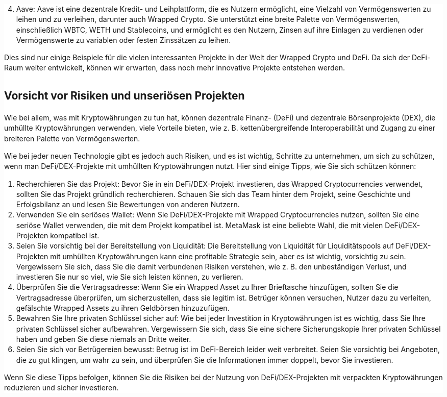 4. Aave: Aave ist eine dezentrale Kredit- und Leihplattform, die es Nutzern ermöglicht, eine Vielzahl von Vermögenswerten zu leihen und zu verleihen, darunter auch Wrapped Crypto. Sie unterstützt eine breite Palette von Vermögenswerten, einschließlich WBTC, WETH und Stablecoins, und ermöglicht es den Nutzern, Zinsen auf ihre Einlagen zu verdienen oder Vermögenswerte zu variablen oder festen Zinssätzen zu leihen.

Dies sind nur einige Beispiele für die vielen interessanten Projekte in der Welt der Wrapped Crypto und DeFi. Da sich der DeFi-Raum weiter entwickelt, können wir erwarten, dass noch mehr innovative Projekte entstehen werden.

## Vorsicht vor Risiken und unseriösen Projekten

Wie bei allem, was mit Kryptowährungen zu tun hat, können dezentrale Finanz- (DeFi) und dezentrale Börsenprojekte (DEX), die umhüllte Kryptowährungen verwenden, viele Vorteile bieten, wie z. B. kettenübergreifende Interoperabilität und Zugang zu einer breiteren Palette von Vermögenswerten.

Wie bei jeder neuen Technologie gibt es jedoch auch Risiken, und es ist wichtig, Schritte zu unternehmen, um sich zu schützen, wenn man DeFi/DEX-Projekte mit umhüllten Kryptowährungen nutzt. Hier sind einige Tipps, wie Sie sich schützen können:

1. Recherchieren Sie das Projekt: Bevor Sie in ein DeFi/DEX-Projekt investieren, das Wrapped Cryptocurrencies verwendet, sollten Sie das Projekt gründlich recherchieren. Schauen Sie sich das Team hinter dem Projekt, seine Geschichte und Erfolgsbilanz an und lesen Sie Bewertungen von anderen Nutzern.
2. Verwenden Sie ein seriöses Wallet: Wenn Sie DeFi/DEX-Projekte mit Wrapped Cryptocurrencies nutzen, sollten Sie eine seriöse Wallet verwenden, die mit dem Projekt kompatibel ist. MetaMask ist eine beliebte Wahl, die mit vielen DeFi/DEX-Projekten kompatibel ist.
3. Seien Sie vorsichtig bei der Bereitstellung von Liquidität: Die Bereitstellung von Liquidität für Liquiditätspools auf DeFi/DEX-Projekten mit umhüllten Kryptowährungen kann eine profitable Strategie sein, aber es ist wichtig, vorsichtig zu sein. Vergewissern Sie sich, dass Sie die damit verbundenen Risiken verstehen, wie z. B. den unbeständigen Verlust, und investieren Sie nur so viel, wie Sie sich leisten können, zu verlieren.
4. Überprüfen Sie die Vertragsadresse: Wenn Sie ein Wrapped Asset zu Ihrer Brieftasche hinzufügen, sollten Sie die Vertragsadresse überprüfen, um sicherzustellen, dass sie legitim ist. Betrüger können versuchen, Nutzer dazu zu verleiten, gefälschte Wrapped Assets zu ihren Geldbörsen hinzuzufügen.
5. Bewahren Sie Ihre privaten Schlüssel sicher auf: Wie bei jeder Investition in Kryptowährungen ist es wichtig, dass Sie Ihre privaten Schlüssel sicher aufbewahren. Vergewissern Sie sich, dass Sie eine sichere Sicherungskopie Ihrer privaten Schlüssel haben und geben Sie diese niemals an Dritte weiter.
6. Seien Sie sich vor Betrügereien bewusst: Betrug ist im DeFi-Bereich leider weit verbreitet. Seien Sie vorsichtig bei Angeboten, die zu gut klingen, um wahr zu sein, und überprüfen Sie die Informationen immer doppelt, bevor Sie investieren.

Wenn Sie diese Tipps befolgen, können Sie die Risiken bei der Nutzung von DeFi/DEX-Projekten mit verpackten Kryptowährungen reduzieren und sicher investieren.